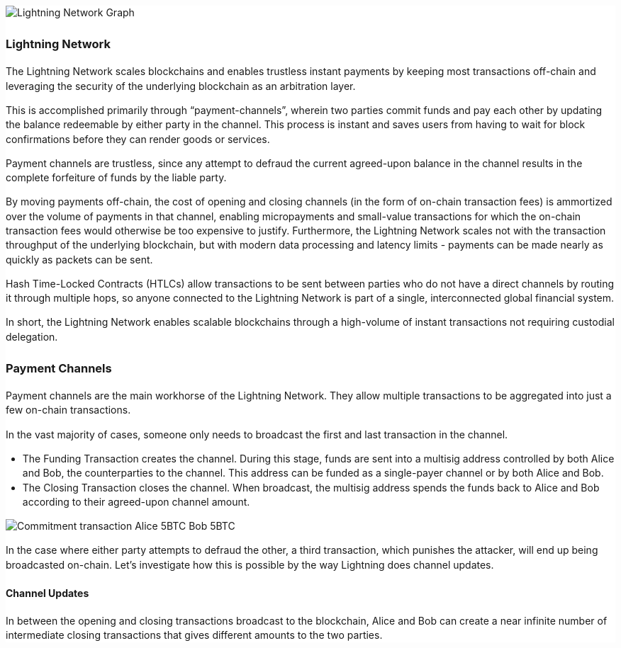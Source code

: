 ![Lightning Network Graph](http://imgur.com/xqfllBI.png)

### Lightning Network

The Lightning Network scales blockchains and enables trustless instant payments by keeping most transactions off-chain and leveraging the security of the underlying blockchain as an arbitration layer.

This is accomplished primarily through “payment-channels”, wherein two parties commit funds and pay each other by updating the balance redeemable by either party in the channel. This process is instant and saves users from having to wait for block confirmations before they can render goods or services.

Payment channels are trustless, since any attempt to defraud the current agreed-upon balance in the channel results in the complete forfeiture of funds by the liable party.

By moving payments off-chain, the cost of opening and closing channels (in the form of on-chain transaction fees) is ammortized over the volume of payments in that channel, enabling micropayments and small-value transactions for which the on-chain transaction fees would otherwise be too expensive to justify. Furthermore, the Lightning Network scales not with the transaction throughput of the underlying blockchain, but with modern data processing and latency limits - payments can be made nearly as quickly as packets can be sent.

Hash Time-Locked Contracts (HTLCs) allow transactions to be sent between parties who do not have a direct channels by routing it through multiple hops, so anyone connected to the Lightning Network is part of a single, interconnected global financial system.

In short, the Lightning Network enables scalable blockchains through a high-volume of instant transactions not requiring custodial delegation.

### Payment Channels

Payment channels are the main workhorse of the Lightning Network. They allow multiple transactions to be aggregated into just a few on-chain transactions.

In the vast majority of cases, someone only needs to broadcast the first and last transaction in the channel.

*   The Funding Transaction creates the channel. During this stage, funds are sent into a multisig address controlled by both Alice and Bob, the counterparties to the channel. This address can be funded as a single-payer channel or by both Alice and Bob.
*   The Closing Transaction closes the channel. When broadcast, the multisig address spends the funds back to Alice and Bob according to their agreed-upon channel amount.

![Commitment transaction Alice 5BTC Bob 5BTC](http://imgur.com/rqHWEoC.png)

In the case where either party attempts to defraud the other, a third transaction, which punishes the attacker, will end up being broadcasted on-chain. Let’s investigate how this is possible by the way Lightning does channel updates.

#### Channel Updates

In between the opening and closing transactions broadcast to the blockchain, Alice and Bob can create a near infinite number of intermediate closing transactions that gives different amounts to the two parties.
